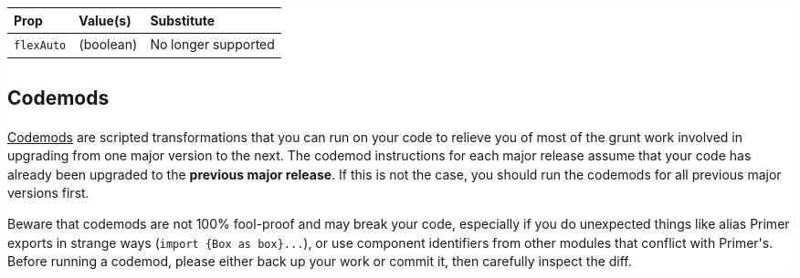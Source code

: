 | Prop       | Value(s)  | Substitute          |
| :--------- | :-------- | :------------------ |
| `flexAuto` | (boolean) | No longer supported |

## Codemods

[Codemods](https://www.sitepoint.com/getting-started-with-codemods/) are scripted transformations that you can run on your code to relieve you of most of the grunt work involved in upgrading from one major version to the next. The codemod instructions for each major release assume that your code has already been upgraded to the **previous major release**. If this is not the case, you should run the codemods for all previous major versions first.

Beware that codemods are not 100% fool-proof and may break your code, especially if you do unexpected things like alias Primer exports in strange ways (`import {Box as box}...`), or use component identifiers from other modules that conflict with Primer's. Before running a codemod, please either back up your work or commit it, then carefully inspect the diff.

[color gradations]: https://styleguide.github.com/primer/support/color-system/#color-variables
[default theme]: src/theme.js
[emotion]: https://emotion.sh
[emotion-theming]: https://github.com/emotion-js/emotion/tree/master/packages/emotion-theming
[styled-system]: http://jxnblk.com/styled-system/
[primer css]: https://github.com/primer/primer
[responsive values]: http://jxnblk.com/styled-system/responsive-styles#responsive-styles
